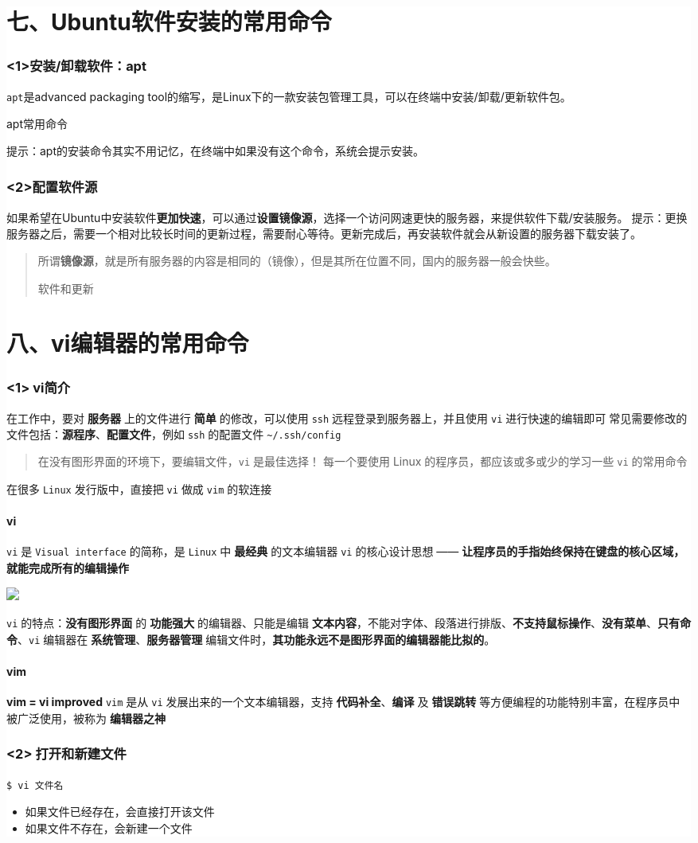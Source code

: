# 七、Ubuntu软件安装的常用命令

### <1>安装/卸载软件：apt

`apt`是advanced packaging tool的缩写，是Linux下的一款安装包管理工具，可以在终端中安装/卸载/更新软件包。

apt常用命令

提示：apt的安装命令其实不用记忆，在终端中如果没有这个命令，系统会提示安装。

### <2>配置软件源

如果希望在Ubuntu中安装软件**更加快速**，可以通过**设置镜像源**，选择一个访问网速更快的服务器，来提供软件下载/安装服务。
 提示：更换服务器之后，需要一个相对比较长时间的更新过程，需要耐心等待。更新完成后，再安装软件就会从新设置的服务器下载安装了。

> 所谓**镜像源**，就是所有服务器的内容是相同的（镜像），但是其所在位置不同，国内的服务器一般会快些。
> 
> 软件和更新

# 八、vi编辑器的常用命令

### <1> vi简介

在工作中，要对 **服务器** 上的文件进行 **简单** 的修改，可以使用 `ssh` 远程登录到服务器上，并且使用 `vi` 进行快速的编辑即可
 常见需要修改的文件包括：**源程序**、**配置文件**，例如 `ssh` 的配置文件 `~/.ssh/config`

> 在没有图形界面的环境下，要编辑文件，`vi` 是最佳选择！
>  每一个要使用 Linux 的程序员，都应该或多或少的学习一些 `vi` 的常用命令

在很多 `Linux` 发行版中，直接把 `vi` 做成 `vim` 的软连接

#### vi

`vi` 是 `Visual interface` 的简称，是 `Linux` 中 **最经典** 的文本编辑器
 `vi` 的核心设计思想 —— **让程序员的手指始终保持在键盘的核心区域，就能完成所有的编辑操作**

![](https://upload-images.jianshu.io/upload_images/6767178-0b296c8e83d8afce.png?imageMogr2/auto-orient/strip%7CimageView2/2/w/1000)

`vi` 的特点：**没有图形界面** 的 **功能强大** 的编辑器、只能是编辑 **文本内容**，不能对字体、段落进行排版、**不支持鼠标操作**、**没有菜单**、**只有命令**、`vi` 编辑器在 **系统管理**、**服务器管理** 编辑文件时，**其功能永远不是图形界面的编辑器能比拟的**。

#### vim

**vim = vi improved**
 `vim` 是从 `vi` 发展出来的一个文本编辑器，支持 **代码补全**、**编译** 及 **错误跳转** 等方便编程的功能特别丰富，在程序员中被广泛使用，被称为 **编辑器之神**

### <2> 打开和新建文件

```
$ vi 文件名

```

*   如果文件已经存在，会直接打开该文件
*   如果文件不存在，会新建一个文件
